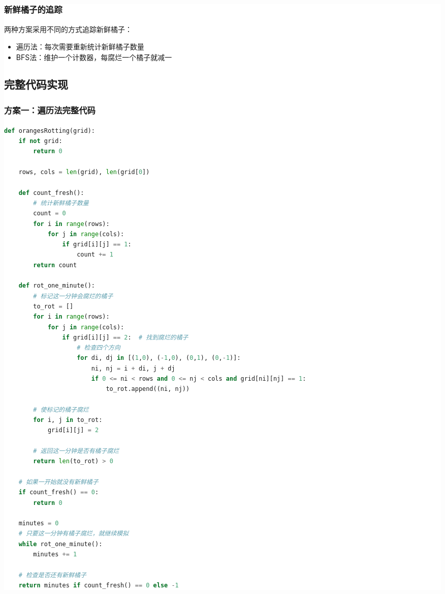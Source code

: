### 新鲜橘子的追踪
两种方案采用不同的方式追踪新鲜橘子：
- 遍历法：每次需要重新统计新鲜橘子数量
- BFS法：维护一个计数器，每腐烂一个橘子就减一

## 完整代码实现

### 方案一：遍历法完整代码
```python
def orangesRotting(grid):
    if not grid:
        return 0
    
    rows, cols = len(grid), len(grid[0])
    
    def count_fresh():
        # 统计新鲜橘子数量
        count = 0
        for i in range(rows):
            for j in range(cols):
                if grid[i][j] == 1:
                    count += 1
        return count
    
    def rot_one_minute():
        # 标记这一分钟会腐烂的橘子
        to_rot = []
        for i in range(rows):
            for j in range(cols):
                if grid[i][j] == 2:  # 找到腐烂的橘子
                    # 检查四个方向
                    for di, dj in [(1,0), (-1,0), (0,1), (0,-1)]:
                        ni, nj = i + di, j + dj
                        if 0 <= ni < rows and 0 <= nj < cols and grid[ni][nj] == 1:
                            to_rot.append((ni, nj))
        
        # 使标记的橘子腐烂
        for i, j in to_rot:
            grid[i][j] = 2
            
        # 返回这一分钟是否有橘子腐烂
        return len(to_rot) > 0

    # 如果一开始就没有新鲜橘子
    if count_fresh() == 0:
        return 0
        
    minutes = 0
    # 只要这一分钟有橘子腐烂，就继续模拟
    while rot_one_minute():
        minutes += 1
    
    # 检查是否还有新鲜橘子
    return minutes if count_fresh() == 0 else -1
```
